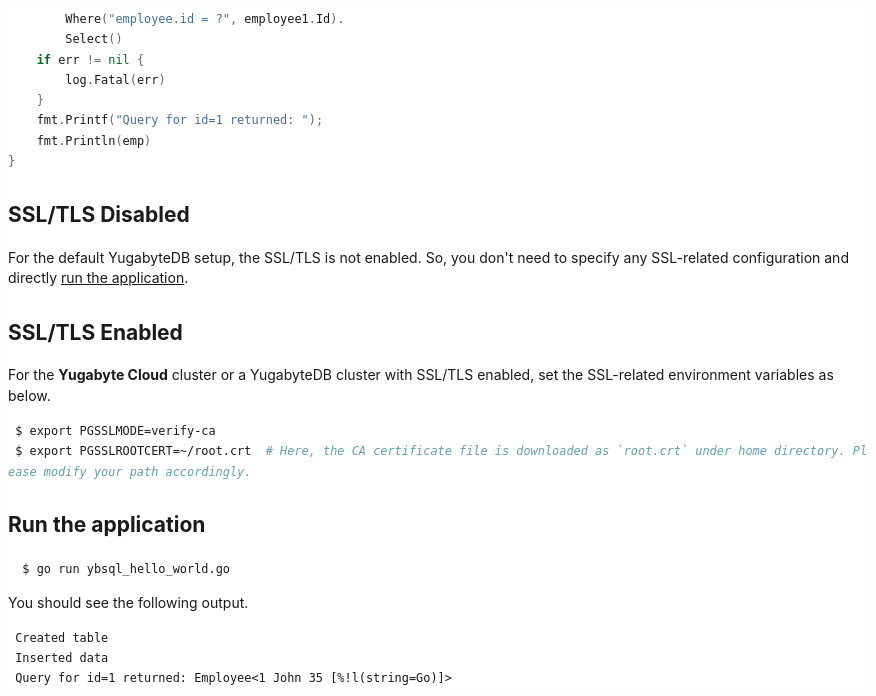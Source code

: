 ```go
        Where("employee.id = ?", employee1.Id).
        Select()
    if err != nil {
        log.Fatal(err)
    }
    fmt.Printf("Query for id=1 returned: ");
    fmt.Println(emp)
}
```

## SSL/TLS Disabled

For the default YugabyteDB setup, the SSL/TLS is not enabled. So, you don't need to specify any SSL-related configuration and directly [run the application](../ysql-pg-ssl/#run-the-application).

## SSL/TLS Enabled

For the **Yugabyte Cloud** cluster or a YugabyteDB cluster with SSL/TLS enabled, set the SSL-related environment variables as below.

   ```sh
    $ export PGSSLMODE=verify-ca
    $ export PGSSLROOTCERT=~/root.crt  # Here, the CA certificate file is downloaded as `root.crt` under home directory. Please modify your path accordingly.
   ```

## Run the application

   ```sh
     $ go run ybsql_hello_world.go
   ```

   You should see the following output.

   ```output
    Created table
    Inserted data
    Query for id=1 returned: Employee<1 John 35 [%!l(string=Go)]>
   ```
